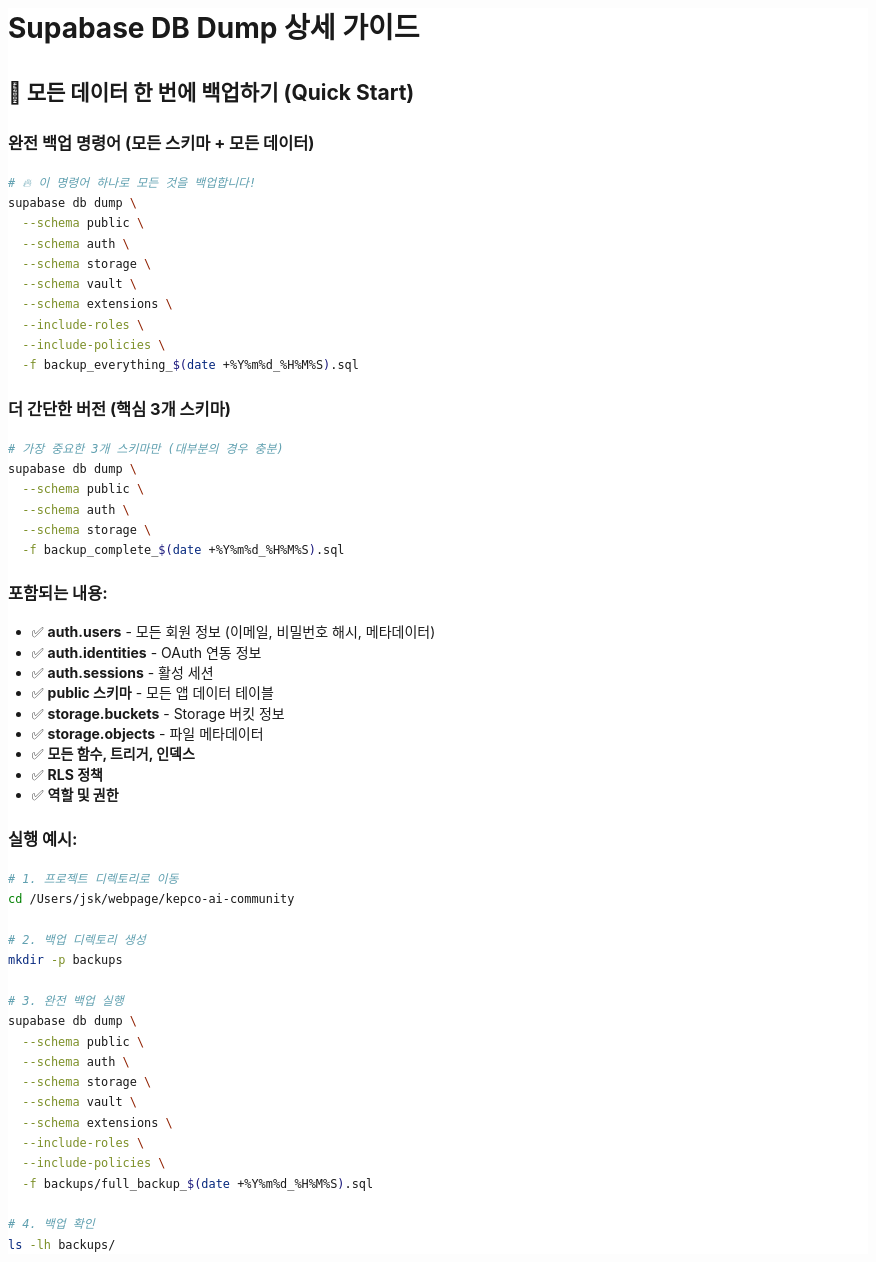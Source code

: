 # Supabase DB Dump 상세 가이드

## 🚀 모든 데이터 한 번에 백업하기 (Quick Start)

### 완전 백업 명령어 (모든 스키마 + 모든 데이터)

```bash
# 🔥 이 명령어 하나로 모든 것을 백업합니다!
supabase db dump \
  --schema public \
  --schema auth \
  --schema storage \
  --schema vault \
  --schema extensions \
  --include-roles \
  --include-policies \
  -f backup_everything_$(date +%Y%m%d_%H%M%S).sql
```

### 더 간단한 버전 (핵심 3개 스키마)

```bash
# 가장 중요한 3개 스키마만 (대부분의 경우 충분)
supabase db dump \
  --schema public \
  --schema auth \
  --schema storage \
  -f backup_complete_$(date +%Y%m%d_%H%M%S).sql
```

### 포함되는 내용:
- ✅ **auth.users** - 모든 회원 정보 (이메일, 비밀번호 해시, 메타데이터)
- ✅ **auth.identities** - OAuth 연동 정보
- ✅ **auth.sessions** - 활성 세션
- ✅ **public 스키마** - 모든 앱 데이터 테이블
- ✅ **storage.buckets** - Storage 버킷 정보
- ✅ **storage.objects** - 파일 메타데이터
- ✅ **모든 함수, 트리거, 인덱스**
- ✅ **RLS 정책**
- ✅ **역할 및 권한**

### 실행 예시:

```bash
# 1. 프로젝트 디렉토리로 이동
cd /Users/jsk/webpage/kepco-ai-community

# 2. 백업 디렉토리 생성
mkdir -p backups

# 3. 완전 백업 실행
supabase db dump \
  --schema public \
  --schema auth \
  --schema storage \
  --schema vault \
  --schema extensions \
  --include-roles \
  --include-policies \
  -f backups/full_backup_$(date +%Y%m%d_%H%M%S).sql

# 4. 백업 확인
ls -lh backups/
```